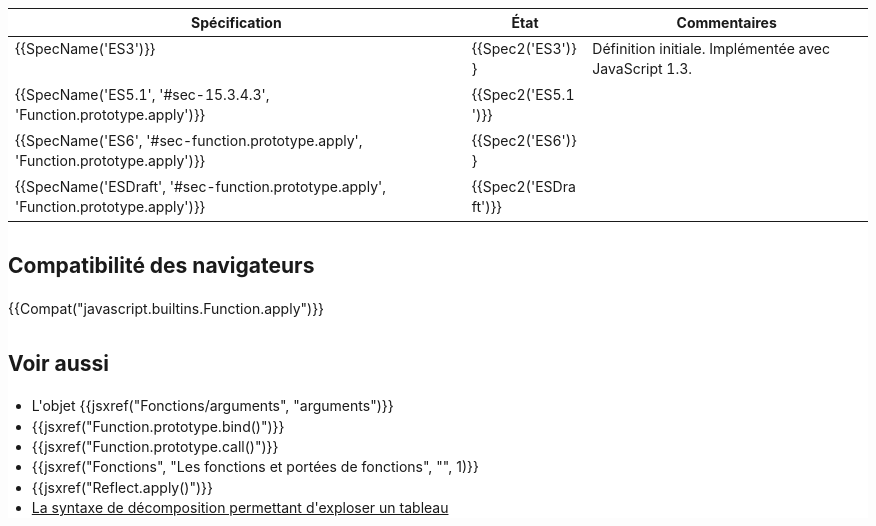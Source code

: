 | Spécification                                                                                                    | État                         | Commentaires                                          |
| ---------------------------------------------------------------------------------------------------------------- | ---------------------------- | ----------------------------------------------------- |
| {{SpecName('ES3')}}                                                                                         | {{Spec2('ES3')}}         | Définition initiale. Implémentée avec JavaScript 1.3. |
| {{SpecName('ES5.1', '#sec-15.3.4.3', 'Function.prototype.apply')}}                         | {{Spec2('ES5.1')}}     |                                                       |
| {{SpecName('ES6', '#sec-function.prototype.apply', 'Function.prototype.apply')}}     | {{Spec2('ES6')}}         |                                                       |
| {{SpecName('ESDraft', '#sec-function.prototype.apply', 'Function.prototype.apply')}} | {{Spec2('ESDraft')}} |                                                       |

## Compatibilité des navigateurs

{{Compat("javascript.builtins.Function.apply")}}

## Voir aussi

- L'objet {{jsxref("Fonctions/arguments", "arguments")}}
- {{jsxref("Function.prototype.bind()")}}
- {{jsxref("Function.prototype.call()")}}
- {{jsxref("Fonctions", "Les fonctions et portées de fonctions", "", 1)}}
- {{jsxref("Reflect.apply()")}}
- [La syntaxe de décomposition permettant d'exploser un tableau](/fr/docs/Web/JavaScript/Reference/Opérateurs/Syntaxe_décomposition)
